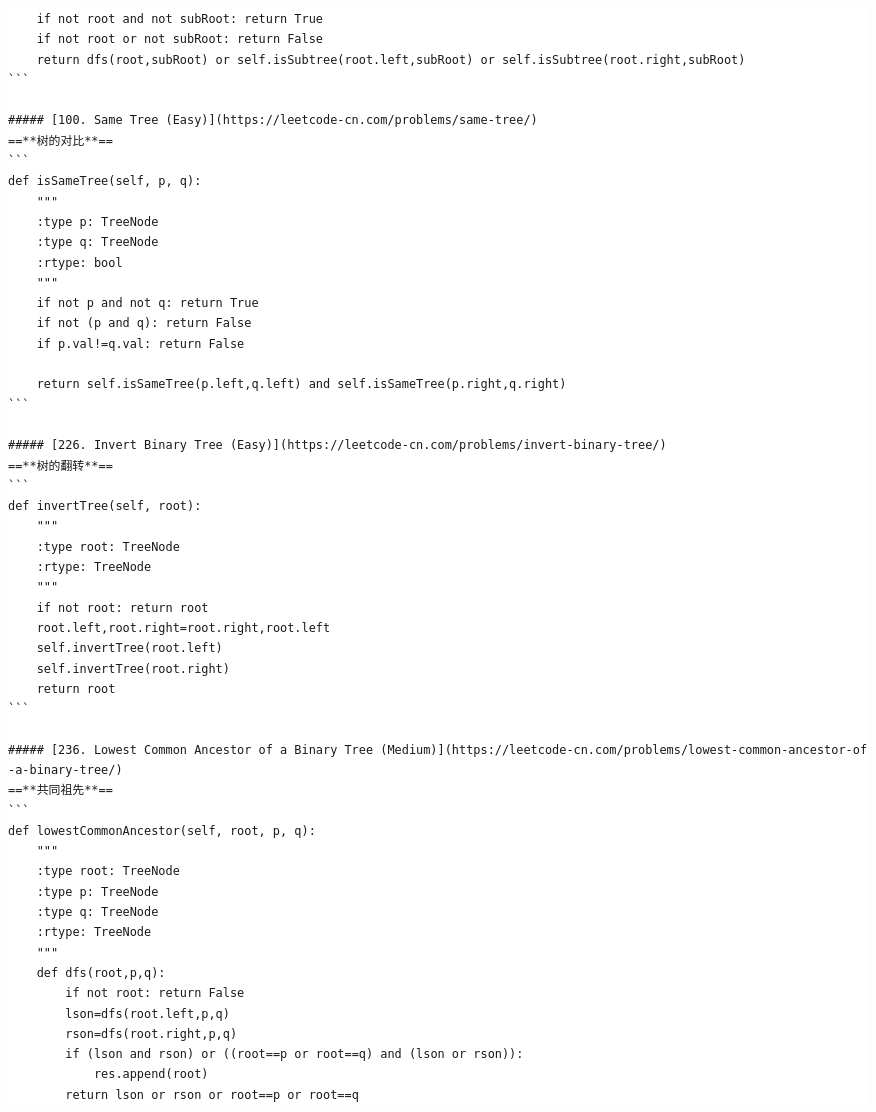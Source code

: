         if not root and not subRoot: return True
        if not root or not subRoot: return False
        return dfs(root,subRoot) or self.isSubtree(root.left,subRoot) or self.isSubtree(root.right,subRoot)
    ```
    
    ##### [100. Same Tree (Easy)](https://leetcode-cn.com/problems/same-tree/)
    ==**树的对比**==
    ```
    def isSameTree(self, p, q):
        """
        :type p: TreeNode
        :type q: TreeNode
        :rtype: bool
        """
        if not p and not q: return True
        if not (p and q): return False
        if p.val!=q.val: return False

        return self.isSameTree(p.left,q.left) and self.isSameTree(p.right,q.right)
    ```
    
    ##### [226. Invert Binary Tree (Easy)](https://leetcode-cn.com/problems/invert-binary-tree/)
    ==**树的翻转**==
    ```
    def invertTree(self, root):
        """
        :type root: TreeNode
        :rtype: TreeNode
        """
        if not root: return root
        root.left,root.right=root.right,root.left
        self.invertTree(root.left)
        self.invertTree(root.right)
        return root
    ```
    
    ##### [236. Lowest Common Ancestor of a Binary Tree (Medium)](https://leetcode-cn.com/problems/lowest-common-ancestor-of-a-binary-tree/) 
    ==**共同祖先**==
    ```
    def lowestCommonAncestor(self, root, p, q):
        """
        :type root: TreeNode
        :type p: TreeNode
        :type q: TreeNode
        :rtype: TreeNode
        """
        def dfs(root,p,q):
            if not root: return False
            lson=dfs(root.left,p,q)
            rson=dfs(root.right,p,q)
            if (lson and rson) or ((root==p or root==q) and (lson or rson)):
                res.append(root)
            return lson or rson or root==p or root==q
        